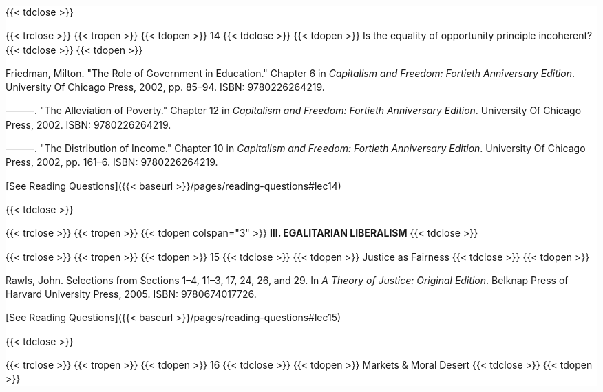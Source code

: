 
{{< tdclose >}}

{{< trclose >}}
{{< tropen >}}
{{< tdopen >}}
14
{{< tdclose >}}
{{< tdopen >}}
Is the equality of opportunity principle incoherent?
{{< tdclose >}}
{{< tdopen >}}


Friedman, Milton. "The Role of Government in Education." Chapter 6 in _Capitalism and Freedom: Fortieth Anniversary Edition_. University Of Chicago Press, 2002, pp. 85–94. ISBN: 9780226264219.[  
](http://books.google.com/books?id=iCRk066ybDAC&pg=PA85#v=onepage)

———. "The Alleviation of Poverty." Chapter 12 in _Capitalism and Freedom: Fortieth Anniversary Edition_. University Of Chicago Press, 2002. ISBN: 9780226264219.

———. "The Distribution of Income." Chapter 10 in _Capitalism and Freedom: Fortieth Anniversary Edition_. University Of Chicago Press, 2002, pp. 161–6. ISBN: 9780226264219.

[See Reading Questions]({{< baseurl >}}/pages/reading-questions#lec14)


{{< tdclose >}}

{{< trclose >}}
{{< tropen >}}
{{< tdopen colspan="3" >}}
**III. EGALITARIAN LIBERALISM**
{{< tdclose >}}

{{< trclose >}}
{{< tropen >}}
{{< tdopen >}}
15
{{< tdclose >}}
{{< tdopen >}}
Justice as Fairness
{{< tdclose >}}
{{< tdopen >}}


Rawls, John. Selections from Sections 1–4, 11–3, 17, 24, 26, and 29. In _A Theory of Justice: Original Edition_. Belknap Press of Harvard University Press, 2005. ISBN: 9780674017726.

[See Reading Questions]({{< baseurl >}}/pages/reading-questions#lec15)


{{< tdclose >}}

{{< trclose >}}
{{< tropen >}}
{{< tdopen >}}
16
{{< tdclose >}}
{{< tdopen >}}
Markets & Moral Desert
{{< tdclose >}}
{{< tdopen >}}
